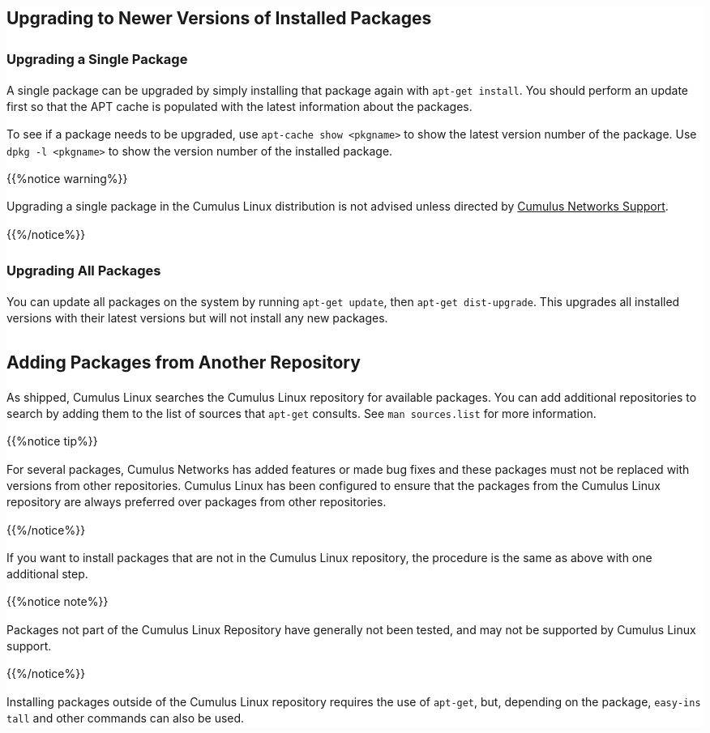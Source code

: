 ## <span>Upgrading to Newer Versions of Installed Packages</span>

### <span>Upgrading a Single Package</span>

A single package can be upgraded by simply installing that package again
with `apt-get install`. You should perform an update first so that the
APT cache is populated with the latest information about the packages.

To see if a package needs to be upgraded, use `apt-cache show <pkgname>`
to show the latest version number of the package. Use `dpkg -l
<pkgname>` to show the version number of the installed package.

{{%notice warning%}}

Upgrading a single package in the Cumulus Linux distribution is not
advised unless directed by [Cumulus Networks
Support](https://cumulusnetworks.com/support/overview/).

{{%/notice%}}

### <span>Upgrading All Packages</span>

You can update all packages on the system by running `apt-get update`,
then `apt-get dist-upgrade`. This upgrades all installed versions with
their latest versions but will not install any new packages.

## <span>Adding Packages from Another Repository</span>

As shipped, Cumulus Linux searches the Cumulus Linux repository for
available packages. You can add additional repositories to search by
adding them to the list of sources that `apt-get` consults. See `man
sources.list` for more information.

{{%notice tip%}}

For several packages, Cumulus Networks has added features or made bug
fixes and these packages must not be replaced with versions from other
repositories. Cumulus Linux has been configured to ensure that the
packages from the Cumulus Linux repository are always preferred over
packages from other repositories.

{{%/notice%}}

If you want to install packages that are not in the Cumulus Linux
repository, the procedure is the same as above with one additional step.

{{%notice note%}}

Packages not part of the Cumulus Linux Repository have generally not
been tested, and may not be supported by Cumulus Linux support.

{{%/notice%}}

Installing packages outside of the Cumulus Linux repository requires the
use of `apt-get`, but, depending on the package, `easy-install` and
other commands can also be used.
